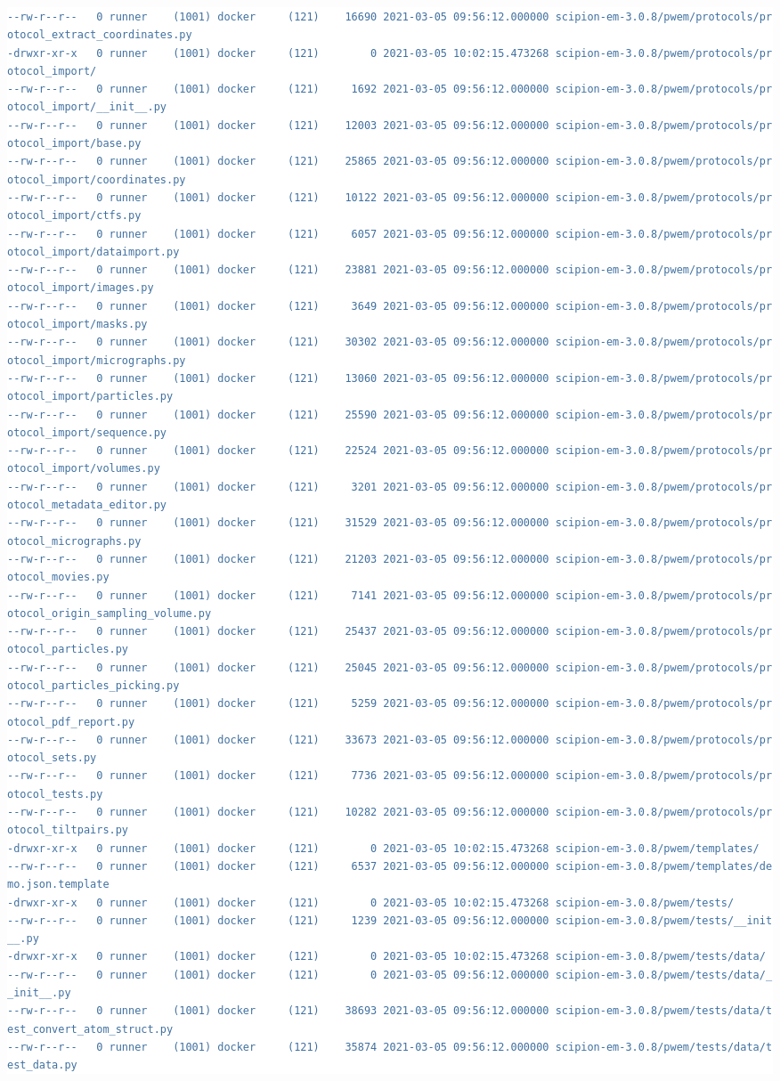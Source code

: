 ```diff
--rw-r--r--   0 runner    (1001) docker     (121)    16690 2021-03-05 09:56:12.000000 scipion-em-3.0.8/pwem/protocols/protocol_extract_coordinates.py
-drwxr-xr-x   0 runner    (1001) docker     (121)        0 2021-03-05 10:02:15.473268 scipion-em-3.0.8/pwem/protocols/protocol_import/
--rw-r--r--   0 runner    (1001) docker     (121)     1692 2021-03-05 09:56:12.000000 scipion-em-3.0.8/pwem/protocols/protocol_import/__init__.py
--rw-r--r--   0 runner    (1001) docker     (121)    12003 2021-03-05 09:56:12.000000 scipion-em-3.0.8/pwem/protocols/protocol_import/base.py
--rw-r--r--   0 runner    (1001) docker     (121)    25865 2021-03-05 09:56:12.000000 scipion-em-3.0.8/pwem/protocols/protocol_import/coordinates.py
--rw-r--r--   0 runner    (1001) docker     (121)    10122 2021-03-05 09:56:12.000000 scipion-em-3.0.8/pwem/protocols/protocol_import/ctfs.py
--rw-r--r--   0 runner    (1001) docker     (121)     6057 2021-03-05 09:56:12.000000 scipion-em-3.0.8/pwem/protocols/protocol_import/dataimport.py
--rw-r--r--   0 runner    (1001) docker     (121)    23881 2021-03-05 09:56:12.000000 scipion-em-3.0.8/pwem/protocols/protocol_import/images.py
--rw-r--r--   0 runner    (1001) docker     (121)     3649 2021-03-05 09:56:12.000000 scipion-em-3.0.8/pwem/protocols/protocol_import/masks.py
--rw-r--r--   0 runner    (1001) docker     (121)    30302 2021-03-05 09:56:12.000000 scipion-em-3.0.8/pwem/protocols/protocol_import/micrographs.py
--rw-r--r--   0 runner    (1001) docker     (121)    13060 2021-03-05 09:56:12.000000 scipion-em-3.0.8/pwem/protocols/protocol_import/particles.py
--rw-r--r--   0 runner    (1001) docker     (121)    25590 2021-03-05 09:56:12.000000 scipion-em-3.0.8/pwem/protocols/protocol_import/sequence.py
--rw-r--r--   0 runner    (1001) docker     (121)    22524 2021-03-05 09:56:12.000000 scipion-em-3.0.8/pwem/protocols/protocol_import/volumes.py
--rw-r--r--   0 runner    (1001) docker     (121)     3201 2021-03-05 09:56:12.000000 scipion-em-3.0.8/pwem/protocols/protocol_metadata_editor.py
--rw-r--r--   0 runner    (1001) docker     (121)    31529 2021-03-05 09:56:12.000000 scipion-em-3.0.8/pwem/protocols/protocol_micrographs.py
--rw-r--r--   0 runner    (1001) docker     (121)    21203 2021-03-05 09:56:12.000000 scipion-em-3.0.8/pwem/protocols/protocol_movies.py
--rw-r--r--   0 runner    (1001) docker     (121)     7141 2021-03-05 09:56:12.000000 scipion-em-3.0.8/pwem/protocols/protocol_origin_sampling_volume.py
--rw-r--r--   0 runner    (1001) docker     (121)    25437 2021-03-05 09:56:12.000000 scipion-em-3.0.8/pwem/protocols/protocol_particles.py
--rw-r--r--   0 runner    (1001) docker     (121)    25045 2021-03-05 09:56:12.000000 scipion-em-3.0.8/pwem/protocols/protocol_particles_picking.py
--rw-r--r--   0 runner    (1001) docker     (121)     5259 2021-03-05 09:56:12.000000 scipion-em-3.0.8/pwem/protocols/protocol_pdf_report.py
--rw-r--r--   0 runner    (1001) docker     (121)    33673 2021-03-05 09:56:12.000000 scipion-em-3.0.8/pwem/protocols/protocol_sets.py
--rw-r--r--   0 runner    (1001) docker     (121)     7736 2021-03-05 09:56:12.000000 scipion-em-3.0.8/pwem/protocols/protocol_tests.py
--rw-r--r--   0 runner    (1001) docker     (121)    10282 2021-03-05 09:56:12.000000 scipion-em-3.0.8/pwem/protocols/protocol_tiltpairs.py
-drwxr-xr-x   0 runner    (1001) docker     (121)        0 2021-03-05 10:02:15.473268 scipion-em-3.0.8/pwem/templates/
--rw-r--r--   0 runner    (1001) docker     (121)     6537 2021-03-05 09:56:12.000000 scipion-em-3.0.8/pwem/templates/demo.json.template
-drwxr-xr-x   0 runner    (1001) docker     (121)        0 2021-03-05 10:02:15.473268 scipion-em-3.0.8/pwem/tests/
--rw-r--r--   0 runner    (1001) docker     (121)     1239 2021-03-05 09:56:12.000000 scipion-em-3.0.8/pwem/tests/__init__.py
-drwxr-xr-x   0 runner    (1001) docker     (121)        0 2021-03-05 10:02:15.473268 scipion-em-3.0.8/pwem/tests/data/
--rw-r--r--   0 runner    (1001) docker     (121)        0 2021-03-05 09:56:12.000000 scipion-em-3.0.8/pwem/tests/data/__init__.py
--rw-r--r--   0 runner    (1001) docker     (121)    38693 2021-03-05 09:56:12.000000 scipion-em-3.0.8/pwem/tests/data/test_convert_atom_struct.py
--rw-r--r--   0 runner    (1001) docker     (121)    35874 2021-03-05 09:56:12.000000 scipion-em-3.0.8/pwem/tests/data/test_data.py
```